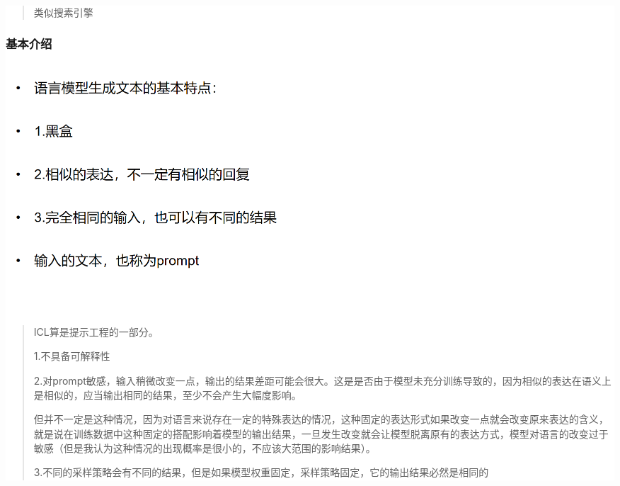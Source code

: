 > 类似搜素引擎

### 基本介绍

<img src="大语言模型.assets/image-20230510224544642.png" alt="image-20230510224544642" style="zoom:50%;" />

> ICL算是提示工程的一部分。
>
> 1.不具备可解释性
>
> 2.对prompt敏感，输入稍微改变一点，输出的结果差距可能会很大。这是是否由于模型未充分训练导致的，因为相似的表达在语义上是相似的，应当输出相同的结果，至少不会产生大幅度影响。
>
> 但并不一定是这种情况，因为对语言来说存在一定的特殊表达的情况，这种固定的表达形式如果改变一点就会改变原来表达的含义，就是说在训练数据中这种固定的搭配影响着模型的输出结果，一旦发生改变就会让模型脱离原有的表达方式，模型对语言的改变过于敏感（但是我认为这种情况的出现概率是很小的，不应该大范围的影响结果）。
>
> 3.不同的采样策略会有不同的结果，但是如果模型权重固定，采样策略固定，它的输出结果必然是相同的




